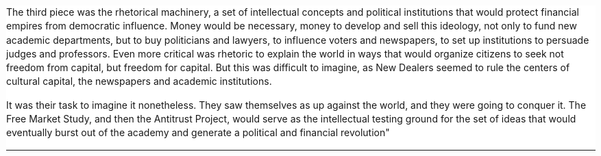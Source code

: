 The third piece was the rhetorical machinery, a set of intellectual
concepts and political institutions that would protect financial
empires from democratic influence. Money would be necessary, money to
develop and sell this ideology, not only to fund new academic
departments, but to buy politicians and lawyers, to influence voters
and newspapers, to set up institutions to persuade judges and
professors. Even more critical was rhetoric to explain the world in
ways that would organize citizens to seek not freedom from capital,
but freedom ​for capital. But this was difficult to imagine, as New
Dealers seemed to rule the centers of cultural capital, the newspapers
and academic institutions.

It was their task to imagine it nonetheless. They saw themselves as up
against the world, and they were going to conquer it. The Free Market
Study, and then the Antitrust Project, would serve as the intellectual
testing ground for the set of ideas that would eventually burst out of
the academy and generate a political and financial revolution"

---
